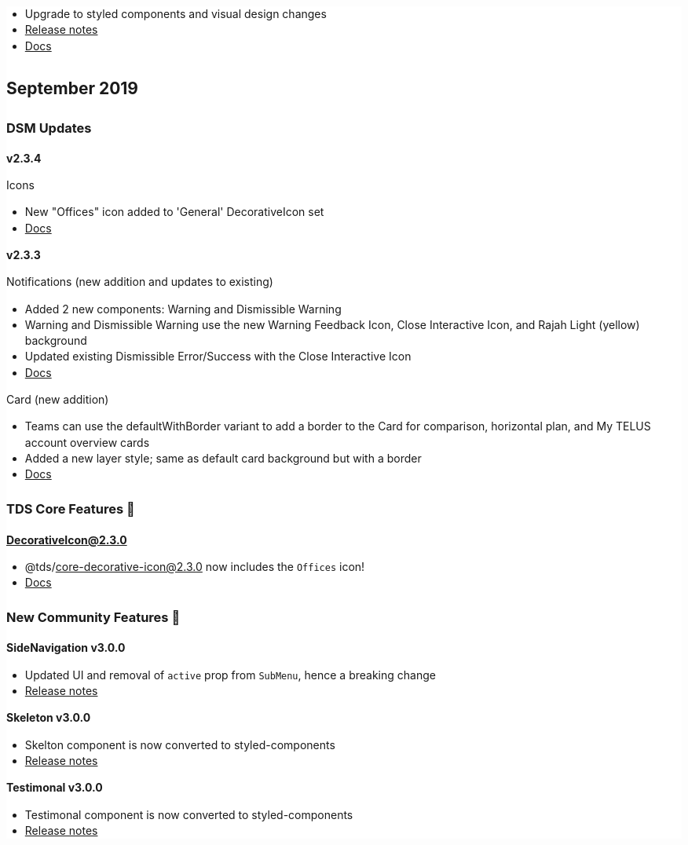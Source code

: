 - Upgrade to styled components and visual design changes
- [Release notes](https://github.com/telus/tds-community/releases/tag/%40tds%2Fcommunity-pagination%402.0.0)
- [Docs](https://tds.telus.com/community/index.html#pagination)

## September 2019

### DSM Updates

**v2.3.4**

Icons

- New "Offices" icon added to 'General' DecorativeIcon set
- [Docs](https://tds.telus.com/components/index.html#decorativeicon)

**v2.3.3**

Notifications (new addition and updates to existing)

- Added 2 new components: Warning and Dismissible Warning
- Warning and Dismissible Warning use the new Warning Feedback Icon, Close Interactive Icon, and Rajah Light (yellow) background
- Updated existing Dismissible Error/Success with the Close Interactive Icon
- [Docs](https://tds.telus.com/components/index.html#notification)

Card (new addition)

- Teams can use the defaultWithBorder variant to add a border to the Card for comparison, horizontal plan, and My TELUS account overview cards
- Added a new layer style; same as default card background but with a border
- [Docs](https://github.com/telus/tds-core/releases/tag/%40tds%2Fcore-card%402.1.0)

### TDS Core Features 🎁

**DecorativeIcon@2.3.0**

- @tds/core-decorative-icon@2.3.0 now includes the `Offices` icon!
- [Docs](https://tds.telus.com/components/index.html#svgicon)

### New Community Features 🎁

**SideNavigation v3.0.0**

- Updated UI and removal of `active` prop from `SubMenu`, hence a breaking change
- [Release notes](https://github.com/telus/tds-community/releases/tag/%40tds%2Fcommunity-side-navigation%403.0.0)

**Skeleton v3.0.0**

- Skelton component is now converted to styled-components
- [Release notes](https://github.com/telus/tds-core/releases/tag/%40tds%2Fshared-animation%402.0.0)

**Testimonal v3.0.0**

- Testimonal component is now converted to styled-components
- [Release notes](https://github.com/telus/tds-community/releases/tag/%40tds%2Fcommunity-testimonial%403.0.0)
